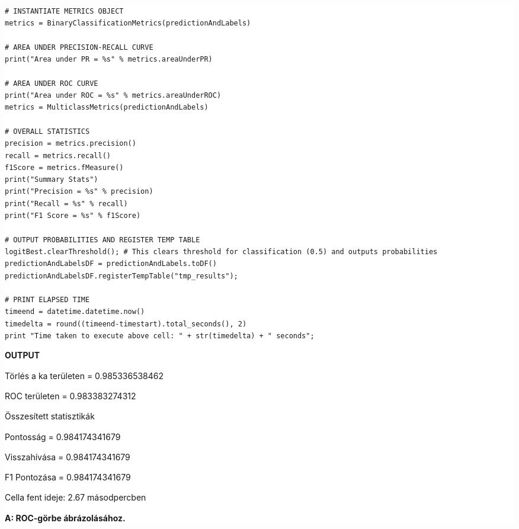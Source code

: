    # INSTANTIATE METRICS OBJECT
    metrics = BinaryClassificationMetrics(predictionAndLabels)

    # AREA UNDER PRECISION-RECALL CURVE
    print("Area under PR = %s" % metrics.areaUnderPR)

    # AREA UNDER ROC CURVE
    print("Area under ROC = %s" % metrics.areaUnderROC)
    metrics = MulticlassMetrics(predictionAndLabels)

    # OVERALL STATISTICS
    precision = metrics.precision()
    recall = metrics.recall()
    f1Score = metrics.fMeasure()
    print("Summary Stats")
    print("Precision = %s" % precision)
    print("Recall = %s" % recall)
    print("F1 Score = %s" % f1Score)

    # OUTPUT PROBABILITIES AND REGISTER TEMP TABLE
    logitBest.clearThreshold(); # This clears threshold for classification (0.5) and outputs probabilities
    predictionAndLabelsDF = predictionAndLabels.toDF()
    predictionAndLabelsDF.registerTempTable("tmp_results");

    # PRINT ELAPSED TIME    
    timeend = datetime.datetime.now()
    timedelta = round((timeend-timestart).total_seconds(), 2) 
    print "Time taken to execute above cell: " + str(timedelta) + " seconds"; 


**OUTPUT**

Törlés a ka területen = 0.985336538462

ROC területen = 0.983383274312

Összesített statisztikák

Pontosság = 0.984174341679

Visszahívása = 0.984174341679

F1 Pontozása = 0.984174341679

Cella fent ideje: 2.67 másodpercben

**A: ROC-görbe ábrázolásához.**
